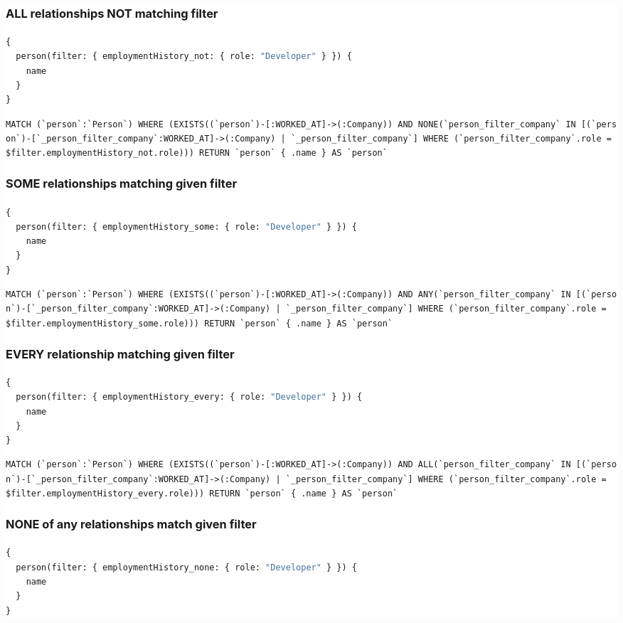 ### ALL relationships NOT matching filter

```graphql
{
  person(filter: { employmentHistory_not: { role: "Developer" } }) {
    name
  }
}
```

```cypher
MATCH (`person`:`Person`) WHERE (EXISTS((`person`)-[:WORKED_AT]->(:Company)) AND NONE(`person_filter_company` IN [(`person`)-[`_person_filter_company`:WORKED_AT]->(:Company) | `_person_filter_company`] WHERE (`person_filter_company`.role = $filter.employmentHistory_not.role))) RETURN `person` { .name } AS `person`
```

### SOME relationships matching given filter

```graphql
{
  person(filter: { employmentHistory_some: { role: "Developer" } }) {
    name
  }
}
```

```cypher
MATCH (`person`:`Person`) WHERE (EXISTS((`person`)-[:WORKED_AT]->(:Company)) AND ANY(`person_filter_company` IN [(`person`)-[`_person_filter_company`:WORKED_AT]->(:Company) | `_person_filter_company`] WHERE (`person_filter_company`.role = $filter.employmentHistory_some.role))) RETURN `person` { .name } AS `person`
```

### EVERY relationship matching given filter

```graphql
{
  person(filter: { employmentHistory_every: { role: "Developer" } }) {
    name
  }
}
```

```cypher
MATCH (`person`:`Person`) WHERE (EXISTS((`person`)-[:WORKED_AT]->(:Company)) AND ALL(`person_filter_company` IN [(`person`)-[`_person_filter_company`:WORKED_AT]->(:Company) | `_person_filter_company`] WHERE (`person_filter_company`.role = $filter.employmentHistory_every.role))) RETURN `person` { .name } AS `person`
```

### NONE of any relationships match given filter

```graphql
{
  person(filter: { employmentHistory_none: { role: "Developer" } }) {
    name
  }
}
```
